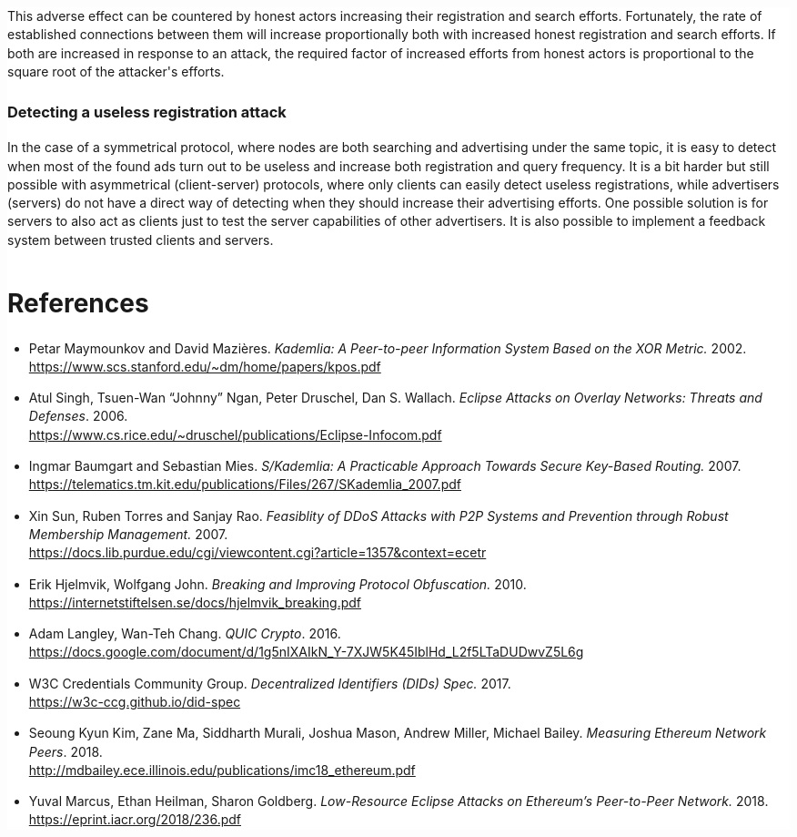 This adverse effect can be countered by honest actors increasing their registration and
search efforts. Fortunately, the rate of established connections between them will
increase proportionally both with increased honest registration and search efforts. If
both are increased in response to an attack, the required factor of increased efforts from
honest actors is proportional to the square root of the attacker's efforts.

### Detecting a useless registration attack

In the case of a symmetrical protocol, where nodes are both searching and advertising
under the same topic, it is easy to detect when most of the found ads turn out to be
useless and increase both registration and query frequency. It is a bit harder but still
possible with asymmetrical (client-server) protocols, where only clients can easily detect
useless registrations, while advertisers (servers) do not have a direct way of detecting
when they should increase their advertising efforts. One possible solution is for servers
to also act as clients just to test the server capabilities of other advertisers. It is
also possible to implement a feedback system between trusted clients and servers.

# References

- Petar Maymounkov and David Mazières.
  *Kademlia: A Peer-to-peer Information System Based on the XOR Metric.* 2002.\
  <https://www.scs.stanford.edu/~dm/home/papers/kpos.pdf>

- Atul Singh, Tsuen-Wan “Johnny” Ngan, Peter Druschel, Dan S. Wallach.
  *Eclipse Attacks on Overlay Networks: Threats and Defenses*. 2006.\
  <https://www.cs.rice.edu/~druschel/publications/Eclipse-Infocom.pdf>

- Ingmar Baumgart and Sebastian Mies.
  *S/Kademlia: A Practicable Approach Towards Secure Key-Based Routing.* 2007.\
  <https://telematics.tm.kit.edu/publications/Files/267/SKademlia_2007.pdf>

- Xin Sun, Ruben Torres and Sanjay Rao. *Feasiblity of DDoS Attacks with P2P Systems and
  Prevention through Robust Membership Management.* 2007.\
  <https://docs.lib.purdue.edu/cgi/viewcontent.cgi?article=1357&context=ecetr>

- Erik Hjelmvik, Wolfgang John. *Breaking and Improving Protocol Obfuscation.* 2010.\
  <https://internetstiftelsen.se/docs/hjelmvik_breaking.pdf>

- Adam Langley, Wan-Teh Chang. *QUIC Crypto*. 2016.\
  <https://docs.google.com/document/d/1g5nIXAIkN_Y-7XJW5K45IblHd_L2f5LTaDUDwvZ5L6g>

- W3C Credentials Community Group. *Decentralized Identifiers (DIDs) Spec.* 2017.\
  <https://w3c-ccg.github.io/did-spec>

- Seoung Kyun Kim, Zane Ma, Siddharth Murali, Joshua Mason, Andrew Miller, Michael Bailey.
  *Measuring Ethereum Network Peers*. 2018.\
  <http://mdbailey.ece.illinois.edu/publications/imc18_ethereum.pdf>

- Yuval Marcus, Ethan Heilman, Sharon Goldberg.
  *Low-Resource Eclipse Attacks on Ethereum’s Peer-to-Peer Network.* 2018.\
  <https://eprint.iacr.org/2018/236.pdf>

[wire protocol]: ./discv5-wire.md
[topic-based node index]: ./discv5-theory.md#topic-advertisement
[node records]: https://eips.ethereum.org/EIPS/eip-778
